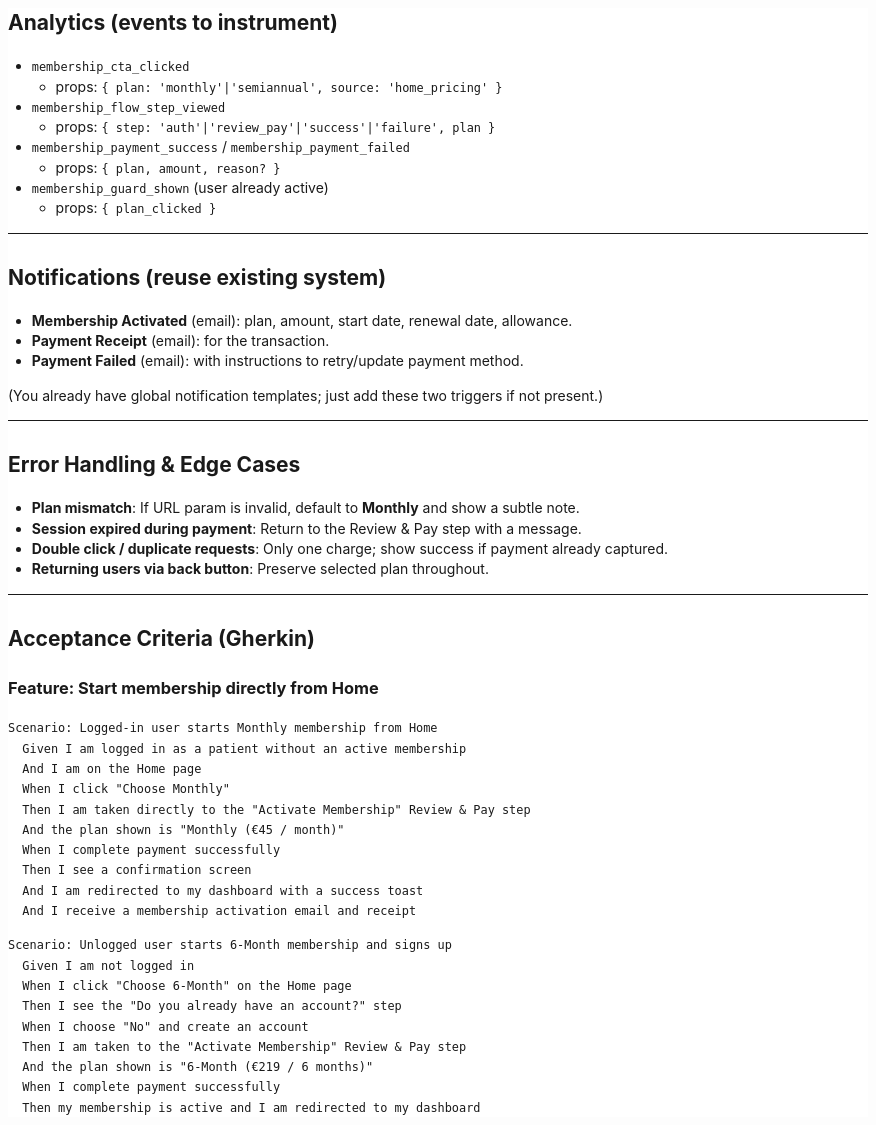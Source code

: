 
## Analytics (events to instrument)

- `membership_cta_clicked`  
  - props: `{ plan: 'monthly'|'semiannual', source: 'home_pricing' }`
- `membership_flow_step_viewed`  
  - props: `{ step: 'auth'|'review_pay'|'success'|'failure', plan }`
- `membership_payment_success` / `membership_payment_failed`  
  - props: `{ plan, amount, reason? }`
- `membership_guard_shown` (user already active)  
  - props: `{ plan_clicked }`

---

## Notifications (reuse existing system)

- **Membership Activated** (email): plan, amount, start date, renewal date, allowance.  
- **Payment Receipt** (email): for the transaction.  
- **Payment Failed** (email): with instructions to retry/update payment method.

(You already have global notification templates; just add these two triggers if not present.)

---

## Error Handling & Edge Cases

- **Plan mismatch**: If URL param is invalid, default to **Monthly** and show a subtle note.
- **Session expired during payment**: Return to the Review & Pay step with a message.
- **Double click / duplicate requests**: Only one charge; show success if payment already captured.
- **Returning users via back button**: Preserve selected plan throughout.

---

## Acceptance Criteria (Gherkin)

### Feature: Start membership directly from Home

```gherkin
Scenario: Logged-in user starts Monthly membership from Home
  Given I am logged in as a patient without an active membership
  And I am on the Home page
  When I click "Choose Monthly"
  Then I am taken directly to the "Activate Membership" Review & Pay step
  And the plan shown is "Monthly (€45 / month)"
  When I complete payment successfully
  Then I see a confirmation screen
  And I am redirected to my dashboard with a success toast
  And I receive a membership activation email and receipt
```

```gherkin
Scenario: Unlogged user starts 6-Month membership and signs up
  Given I am not logged in
  When I click "Choose 6-Month" on the Home page
  Then I see the "Do you already have an account?" step
  When I choose "No" and create an account
  Then I am taken to the "Activate Membership" Review & Pay step
  And the plan shown is "6-Month (€219 / 6 months)"
  When I complete payment successfully
  Then my membership is active and I am redirected to my dashboard
```
